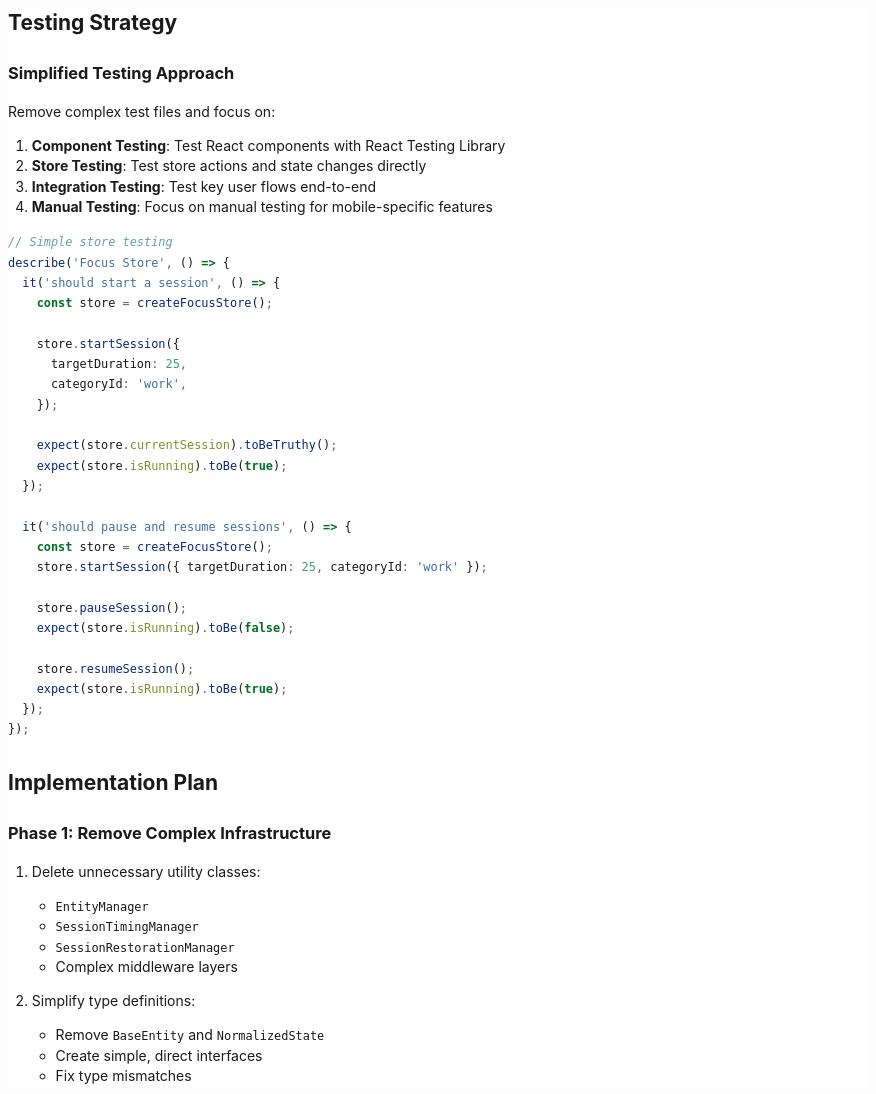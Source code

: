 ## Testing Strategy

### Simplified Testing Approach

Remove complex test files and focus on:

1. **Component Testing**: Test React components with React Testing Library
2. **Store Testing**: Test store actions and state changes directly
3. **Integration Testing**: Test key user flows end-to-end
4. **Manual Testing**: Focus on manual testing for mobile-specific features

```typescript
// Simple store testing
describe('Focus Store', () => {
  it('should start a session', () => {
    const store = createFocusStore();
    
    store.startSession({
      targetDuration: 25,
      categoryId: 'work',
    });
    
    expect(store.currentSession).toBeTruthy();
    expect(store.isRunning).toBe(true);
  });
  
  it('should pause and resume sessions', () => {
    const store = createFocusStore();
    store.startSession({ targetDuration: 25, categoryId: 'work' });
    
    store.pauseSession();
    expect(store.isRunning).toBe(false);
    
    store.resumeSession();
    expect(store.isRunning).toBe(true);
  });
});
```

## Implementation Plan

### Phase 1: Remove Complex Infrastructure

1. Delete unnecessary utility classes:
   - `EntityManager`
   - `SessionTimingManager`
   - `SessionRestorationManager`
   - Complex middleware layers

2. Simplify type definitions:
   - Remove `BaseEntity` and `NormalizedState`
   - Create simple, direct interfaces
   - Fix type mismatches
